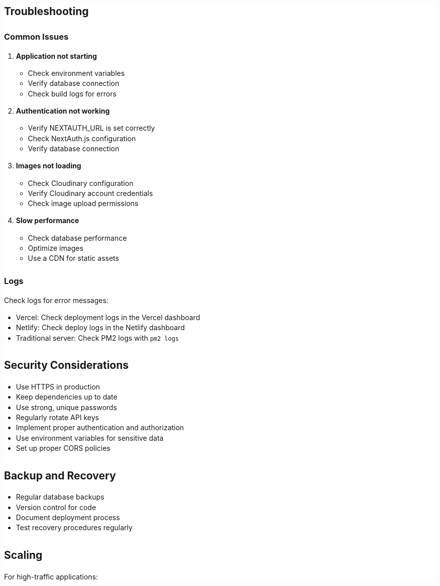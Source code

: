 ## Troubleshooting

### Common Issues

1. **Application not starting**
   - Check environment variables
   - Verify database connection
   - Check build logs for errors

2. **Authentication not working**
   - Verify NEXTAUTH_URL is set correctly
   - Check NextAuth.js configuration
   - Verify database connection

3. **Images not loading**
   - Check Cloudinary configuration
   - Verify Cloudinary account credentials
   - Check image upload permissions

4. **Slow performance**
   - Check database performance
   - Optimize images
   - Use a CDN for static assets

### Logs

Check logs for error messages:
- Vercel: Check deployment logs in the Vercel dashboard
- Netlify: Check deploy logs in the Netlify dashboard
- Traditional server: Check PM2 logs with `pm2 logs`

## Security Considerations

- Use HTTPS in production
- Keep dependencies up to date
- Use strong, unique passwords
- Regularly rotate API keys
- Implement proper authentication and authorization
- Use environment variables for sensitive data
- Set up proper CORS policies

## Backup and Recovery

- Regular database backups
- Version control for code
- Document deployment process
- Test recovery procedures regularly

## Scaling

For high-traffic applications:
